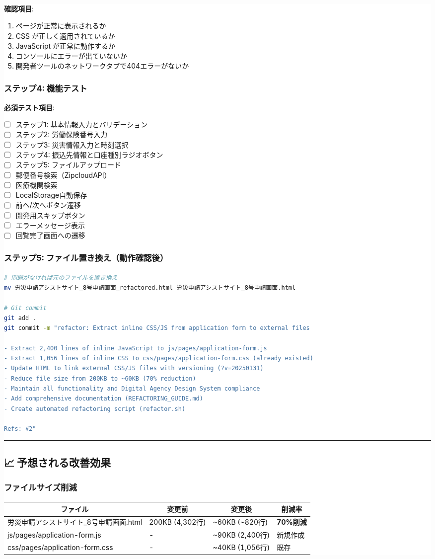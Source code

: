 **確認項目**:
1. ページが正常に表示されるか
2. CSS が正しく適用されているか
3. JavaScript が正常に動作するか
4. コンソールにエラーが出ていないか
5. 開発者ツールのネットワークタブで404エラーがないか

### ステップ4: 機能テスト

**必須テスト項目**:
- [ ] ステップ1: 基本情報入力とバリデーション
- [ ] ステップ2: 労働保険番号入力
- [ ] ステップ3: 災害情報入力と時刻選択
- [ ] ステップ4: 振込先情報と口座種別ラジオボタン
- [ ] ステップ5: ファイルアップロード
- [ ] 郵便番号検索（ZipcloudAPI）
- [ ] 医療機関検索
- [ ] LocalStorage自動保存
- [ ] 前へ/次へボタン遷移
- [ ] 開発用スキップボタン
- [ ] エラーメッセージ表示
- [ ] 回覧完了画面への遷移

### ステップ5: ファイル置き換え（動作確認後）

```bash
# 問題がなければ元のファイルを置き換え
mv 労災申請アシストサイト_8号申請画面_refactored.html 労災申請アシストサイト_8号申請画面.html

# Git commit
git add .
git commit -m "refactor: Extract inline CSS/JS from application form to external files

- Extract 2,400 lines of inline JavaScript to js/pages/application-form.js
- Extract 1,056 lines of inline CSS to css/pages/application-form.css (already existed)
- Update HTML to link external CSS/JS files with versioning (?v=20250131)
- Reduce file size from 200KB to ~60KB (70% reduction)
- Maintain all functionality and Digital Agency Design System compliance
- Add comprehensive documentation (REFACTORING_GUIDE.md)
- Create automated refactoring script (refactor.sh)

Refs: #2"
```

---

## 📈 予想される改善効果

### ファイルサイズ削減

| ファイル | 変更前 | 変更後 | 削減率 |
|---------|-------|-------|--------|
| 労災申請アシストサイト_8号申請画面.html | 200KB (4,302行) | ~60KB (~820行) | **70%削減** |
| js/pages/application-form.js | - | ~90KB (2,400行) | 新規作成 |
| css/pages/application-form.css | - | ~40KB (1,056行) | 既存 |
